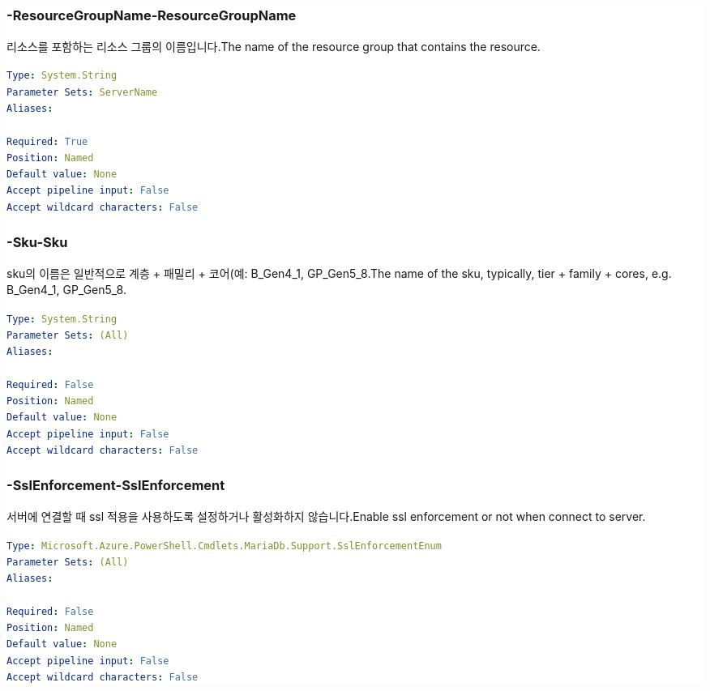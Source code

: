 ### <span data-ttu-id="140a6-137">-ResourceGroupName</span><span class="sxs-lookup"><span data-stu-id="140a6-137">-ResourceGroupName</span></span>
<span data-ttu-id="140a6-138">리소스를 포함하는 리소스 그룹의 이름입니다.</span><span class="sxs-lookup"><span data-stu-id="140a6-138">The name of the resource group that contains the resource.</span></span>

```yaml
Type: System.String
Parameter Sets: ServerName
Aliases:

Required: True
Position: Named
Default value: None
Accept pipeline input: False
Accept wildcard characters: False
```

### <span data-ttu-id="140a6-139">-Sku</span><span class="sxs-lookup"><span data-stu-id="140a6-139">-Sku</span></span>
<span data-ttu-id="140a6-140">sku의 이름은 일반적으로 계층 + 패밀리 + 코어(예: B_Gen4_1, GP_Gen5_8.</span><span class="sxs-lookup"><span data-stu-id="140a6-140">The name of the sku, typically, tier + family + cores, e.g. B_Gen4_1, GP_Gen5_8.</span></span>

```yaml
Type: System.String
Parameter Sets: (All)
Aliases:

Required: False
Position: Named
Default value: None
Accept pipeline input: False
Accept wildcard characters: False
```

### <span data-ttu-id="140a6-141">-SslEnforcement</span><span class="sxs-lookup"><span data-stu-id="140a6-141">-SslEnforcement</span></span>
<span data-ttu-id="140a6-142">서버에 연결할 때 ssl 적용을 사용하도록 설정하거나 활성화하지 않습니다.</span><span class="sxs-lookup"><span data-stu-id="140a6-142">Enable ssl enforcement or not when connect to server.</span></span>

```yaml
Type: Microsoft.Azure.PowerShell.Cmdlets.MariaDb.Support.SslEnforcementEnum
Parameter Sets: (All)
Aliases:

Required: False
Position: Named
Default value: None
Accept pipeline input: False
Accept wildcard characters: False
```
